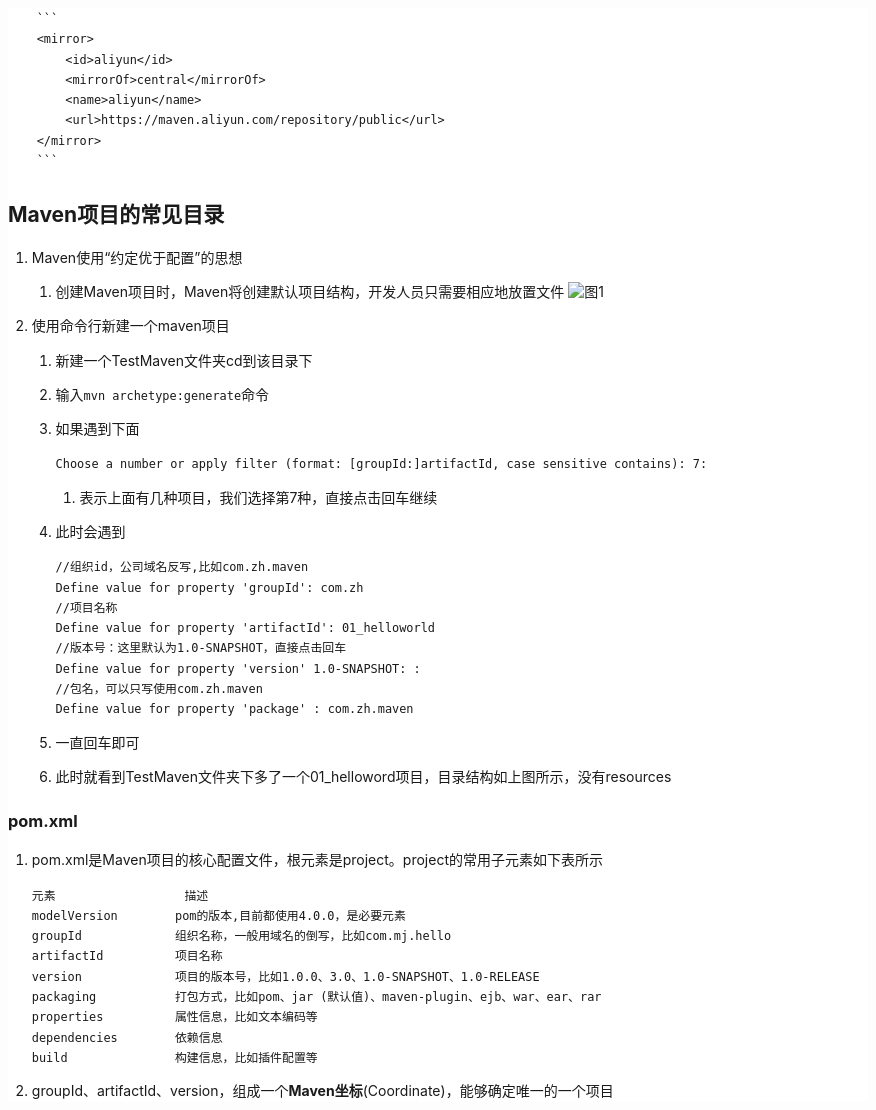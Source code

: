         ```
        <mirror>
            <id>aliyun</id>
            <mirrorOf>central</mirrorOf>
            <name>aliyun</name>
            <url>https://maven.aliyun.com/repository/public</url>
        </mirror>
        ```
        
## Maven项目的常见目录
1. Maven使用“约定优于配置”的思想
    1. 创建Maven项目时，Maven将创建默认项目结构，开发人员只需要相应地放置文件
    ![图1](https://gitee.com/zhonghua123/blogimgs/raw/master/img/javazh-23.png/)

2. 使用命令行新建一个maven项目
    1. 新建一个TestMaven文件夹cd到该目录下
    2. 输入`mvn archetype:generate`命令
    3. 如果遇到下面
        
        ```
        Choose a number or apply filter (format: [groupId:]artifactId, case sensitive contains): 7: 
        ```
        1. 表示上面有几种项目，我们选择第7种，直接点击回车继续
    4. 此时会遇到
        
        ```
        //组织id，公司域名反写,比如com.zh.maven
        Define value for property 'groupId': com.zh
        //项目名称
        Define value for property 'artifactId': 01_helloworld
        //版本号：这里默认为1.0-SNAPSHOT，直接点击回车
        Define value for property 'version' 1.0-SNAPSHOT: : 
        //包名，可以只写使用com.zh.maven
        Define value for property 'package' : com.zh.maven
        ```
    5. 一直回车即可
    6. 此时就看到TestMaven文件夹下多了一个01_helloword项目，目录结构如上图所示，没有resources

### pom.xml
1. pom.xml是Maven项目的核心配置文件，根元素是project。project的常用子元素如下表所示
    
    ```
    元素                  描述
    modelVersion        pom的版本,目前都使用4.0.0，是必要元素
    groupId             组织名称，一般用域名的倒写，比如com.mj.hello
    artifactId          项目名称
    version             项目的版本号，比如1.0.0、3.0、1.0-SNAPSHOT、1.0-RELEASE
    packaging           打包方式，比如pom、jar (默认值)、maven-plugin、ejb、war、ear、rar
    properties          属性信息，比如文本编码等
    dependencies        依赖信息
    build               构建信息，比如插件配置等
    ```
2. groupId、artifactId、version，组成一个**Maven坐标**(Coordinate)，能够确定唯一的一个项目
